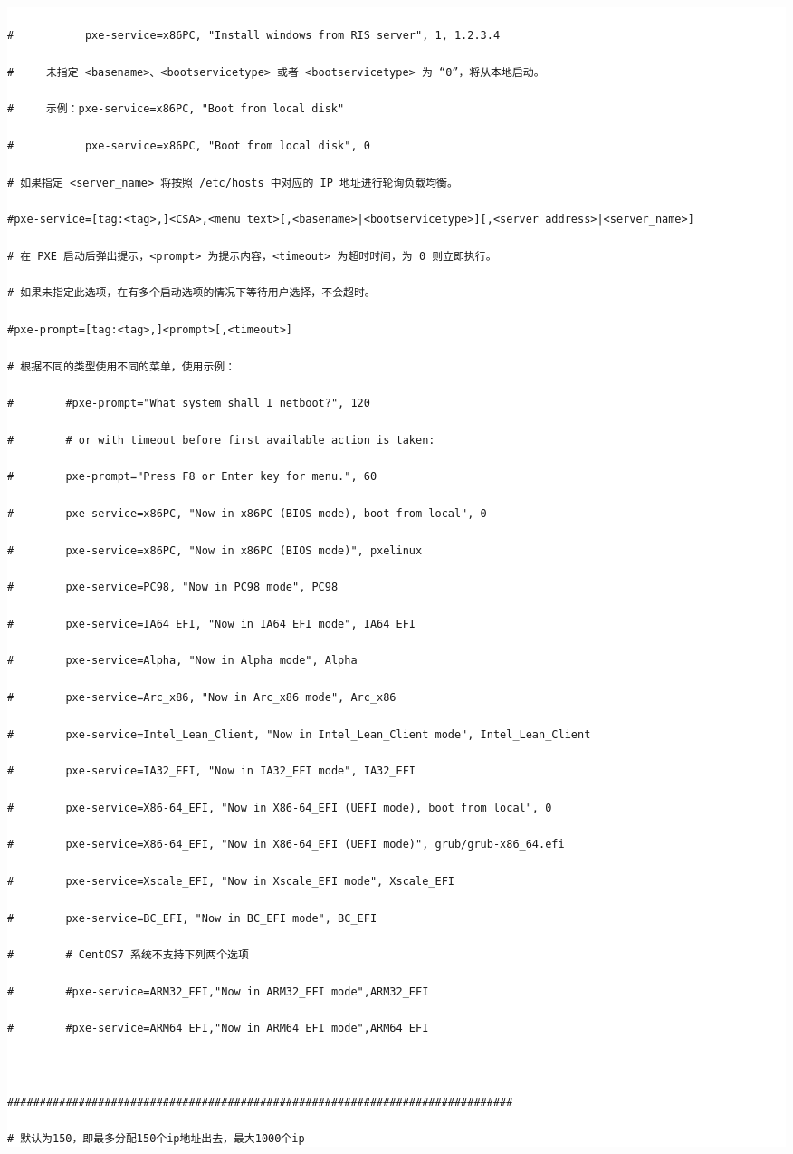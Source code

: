 ```

#           pxe-service=x86PC, "Install windows from RIS server", 1, 1.2.3.4

#     未指定 <basename>、<bootservicetype> 或者 <bootservicetype> 为 “0”，将从本地启动。

#     示例：pxe-service=x86PC, "Boot from local disk"

#           pxe-service=x86PC, "Boot from local disk", 0

# 如果指定 <server_name> 将按照 /etc/hosts 中对应的 IP 地址进行轮询负载均衡。  

#pxe-service=[tag:<tag>,]<CSA>,<menu text>[,<basename>|<bootservicetype>][,<server address>|<server_name>]

# 在 PXE 启动后弹出提示，<prompt> 为提示内容，<timeout> 为超时时间，为 0 则立即执行。

# 如果未指定此选项，在有多个启动选项的情况下等待用户选择，不会超时。

#pxe-prompt=[tag:<tag>,]<prompt>[,<timeout>]

# 根据不同的类型使用不同的菜单，使用示例：

#        #pxe-prompt="What system shall I netboot?", 120

#        # or with timeout before first available action is taken:

#        pxe-prompt="Press F8 or Enter key for menu.", 60

#        pxe-service=x86PC, "Now in x86PC (BIOS mode), boot from local", 0

#        pxe-service=x86PC, "Now in x86PC (BIOS mode)", pxelinux

#        pxe-service=PC98, "Now in PC98 mode", PC98

#        pxe-service=IA64_EFI, "Now in IA64_EFI mode", IA64_EFI

#        pxe-service=Alpha, "Now in Alpha mode", Alpha

#        pxe-service=Arc_x86, "Now in Arc_x86 mode", Arc_x86

#        pxe-service=Intel_Lean_Client, "Now in Intel_Lean_Client mode", Intel_Lean_Client

#        pxe-service=IA32_EFI, "Now in IA32_EFI mode", IA32_EFI

#        pxe-service=X86-64_EFI, "Now in X86-64_EFI (UEFI mode), boot from local", 0

#        pxe-service=X86-64_EFI, "Now in X86-64_EFI (UEFI mode)", grub/grub-x86_64.efi

#        pxe-service=Xscale_EFI, "Now in Xscale_EFI mode", Xscale_EFI

#        pxe-service=BC_EFI, "Now in BC_EFI mode", BC_EFI

#        # CentOS7 系统不支持下列两个选项

#        #pxe-service=ARM32_EFI,"Now in ARM32_EFI mode",ARM32_EFI

#        #pxe-service=ARM64_EFI,"Now in ARM64_EFI mode",ARM64_EFI

 

##############################################################################

# 默认为150，即最多分配150个ip地址出去，最大1000个ip
```

[jekyll]:      http://jekyllrb.com
[jekyll-gh]:   https://github.com/jekyll/jekyll
[jekyll-help]: https://github.com/jekyll/jekyll-help
